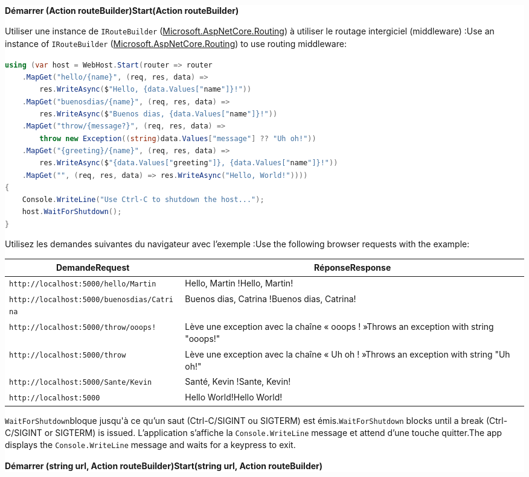 <span data-ttu-id="f258d-338">**Démarrer (Action<IRouteBuilder> routeBuilder)**</span><span class="sxs-lookup"><span data-stu-id="f258d-338">**Start(Action<IRouteBuilder> routeBuilder)**</span></span>

<span data-ttu-id="f258d-339">Utiliser une instance de `IRouteBuilder` ([Microsoft.AspNetCore.Routing](https://www.nuget.org/packages/Microsoft.AspNetCore.Routing/)) à utiliser le routage intergiciel (middleware) :</span><span class="sxs-lookup"><span data-stu-id="f258d-339">Use an instance of `IRouteBuilder` ([Microsoft.AspNetCore.Routing](https://www.nuget.org/packages/Microsoft.AspNetCore.Routing/)) to use routing middleware:</span></span>

```csharp
using (var host = WebHost.Start(router => router
    .MapGet("hello/{name}", (req, res, data) => 
        res.WriteAsync($"Hello, {data.Values["name"]}!"))
    .MapGet("buenosdias/{name}", (req, res, data) => 
        res.WriteAsync($"Buenos dias, {data.Values["name"]}!"))
    .MapGet("throw/{message?}", (req, res, data) => 
        throw new Exception((string)data.Values["message"] ?? "Uh oh!"))
    .MapGet("{greeting}/{name}", (req, res, data) => 
        res.WriteAsync($"{data.Values["greeting"]}, {data.Values["name"]}!"))
    .MapGet("", (req, res, data) => res.WriteAsync("Hello, World!"))))
{
    Console.WriteLine("Use Ctrl-C to shutdown the host...");
    host.WaitForShutdown();
}
```

<span data-ttu-id="f258d-340">Utilisez les demandes suivantes du navigateur avec l’exemple :</span><span class="sxs-lookup"><span data-stu-id="f258d-340">Use the following browser requests with the example:</span></span>

| <span data-ttu-id="f258d-341">Demande</span><span class="sxs-lookup"><span data-stu-id="f258d-341">Request</span></span>                                    | <span data-ttu-id="f258d-342">Réponse</span><span class="sxs-lookup"><span data-stu-id="f258d-342">Response</span></span>                                 |
| ------------------------------------------ | ---------------------------------------- |
| `http://localhost:5000/hello/Martin`       | <span data-ttu-id="f258d-343">Hello, Martin !</span><span class="sxs-lookup"><span data-stu-id="f258d-343">Hello, Martin!</span></span>                           |
| `http://localhost:5000/buenosdias/Catrina` | <span data-ttu-id="f258d-344">Buenos dias, Catrina !</span><span class="sxs-lookup"><span data-stu-id="f258d-344">Buenos dias, Catrina!</span></span>                    |
| `http://localhost:5000/throw/ooops!`       | <span data-ttu-id="f258d-345">Lève une exception avec la chaîne « ooops ! »</span><span class="sxs-lookup"><span data-stu-id="f258d-345">Throws an exception with string "ooops!"</span></span> |
| `http://localhost:5000/throw`              | <span data-ttu-id="f258d-346">Lève une exception avec la chaîne « Uh oh ! »</span><span class="sxs-lookup"><span data-stu-id="f258d-346">Throws an exception with string "Uh oh!"</span></span> |
| `http://localhost:5000/Sante/Kevin`        | <span data-ttu-id="f258d-347">Santé, Kevin !</span><span class="sxs-lookup"><span data-stu-id="f258d-347">Sante, Kevin!</span></span>                            |
| `http://localhost:5000`                    | <span data-ttu-id="f258d-348">Hello World!</span><span class="sxs-lookup"><span data-stu-id="f258d-348">Hello World!</span></span>                             |

<span data-ttu-id="f258d-349">`WaitForShutdown`bloque jusqu'à ce qu’un saut (Ctrl-C/SIGINT ou SIGTERM) est émis.</span><span class="sxs-lookup"><span data-stu-id="f258d-349">`WaitForShutdown` blocks until a break (Ctrl-C/SIGINT or SIGTERM) is issued.</span></span> <span data-ttu-id="f258d-350">L’application s’affiche la `Console.WriteLine` message et attend d’une touche quitter.</span><span class="sxs-lookup"><span data-stu-id="f258d-350">The app displays the `Console.WriteLine` message and waits for a keypress to exit.</span></span>

<span data-ttu-id="f258d-351">**Démarrer (string url, Action<IRouteBuilder> routeBuilder)**</span><span class="sxs-lookup"><span data-stu-id="f258d-351">**Start(string url, Action<IRouteBuilder> routeBuilder)**</span></span>
